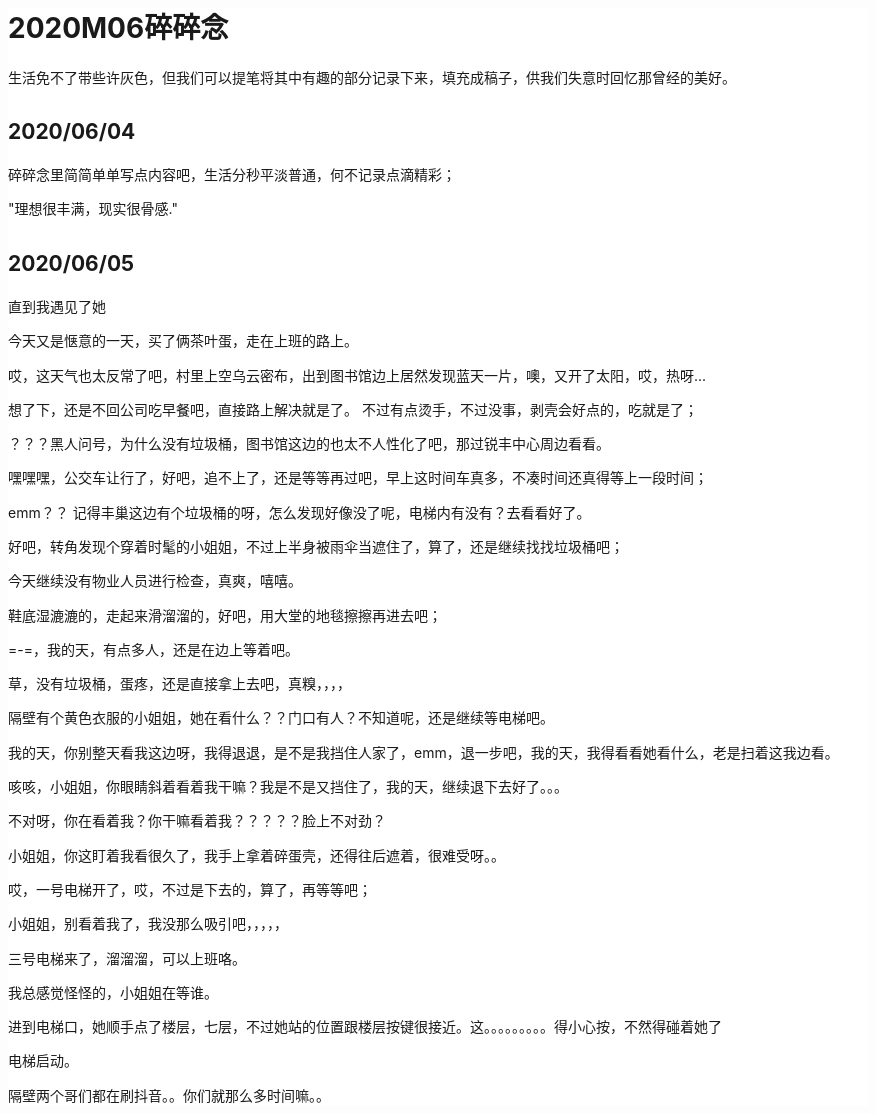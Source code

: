# 2020M06碎碎念


生活免不了带些许灰色，但我们可以提笔将其中有趣的部分记录下来，填充成稿子，供我们失意时回忆那曾经的美好。


## 2020/06/04

碎碎念里简简单单写点内容吧，生活分秒平淡普通，何不记录点滴精彩；

"理想很丰满，现实很骨感."


## 2020/06/05

直到我遇见了她

今天又是惬意的一天，买了俩茶叶蛋，走在上班的路上。

哎，这天气也太反常了吧，村里上空乌云密布，出到图书馆边上居然发现蓝天一片，噢，又开了太阳，哎，热呀...

想了下，还是不回公司吃早餐吧，直接路上解决就是了。 不过有点烫手，不过没事，剥壳会好点的，吃就是了；

？？？黑人问号，为什么没有垃圾桶，图书馆这边的也太不人性化了吧，那过锐丰中心周边看看。

嘿嘿嘿，公交车让行了，好吧，追不上了，还是等等再过吧，早上这时间车真多，不凑时间还真得等上一段时间；

emm？？ 记得丰巢这边有个垃圾桶的呀，怎么发现好像没了呢，电梯内有没有？去看看好了。

好吧，转角发现个穿着时髦的小姐姐，不过上半身被雨伞当遮住了，算了，还是继续找找垃圾桶吧；

今天继续没有物业人员进行检查，真爽，嘻嘻。

鞋底湿漉漉的，走起来滑溜溜的，好吧，用大堂的地毯擦擦再进去吧；

=-=，我的天，有点多人，还是在边上等着吧。

草，没有垃圾桶，蛋疼，还是直接拿上去吧，真糗，，，，

隔壁有个黄色衣服的小姐姐，她在看什么？？门口有人？不知道呢，还是继续等电梯吧。

我的天，你别整天看我这边呀，我得退退，是不是我挡住人家了，emm，退一步吧，我的天，我得看看她看什么，老是扫着这我边看。

咳咳，小姐姐，你眼睛斜着看着我干嘛？我是不是又挡住了，我的天，继续退下去好了。。。

不对呀，你在看着我？你干嘛看着我？？？？？脸上不对劲？

小姐姐，你这盯着我看很久了，我手上拿着碎蛋壳，还得往后遮着，很难受呀。。

哎，一号电梯开了，哎，不过是下去的，算了，再等等吧；

小姐姐，别看着我了，我没那么吸引吧，，，，，

三号电梯来了，溜溜溜，可以上班咯。

我总感觉怪怪的，小姐姐在等谁。

进到电梯口，她顺手点了楼层，七层，不过她站的位置跟楼层按键很接近。这。。。。。。。。。得小心按，不然得碰着她了

电梯启动。

隔壁两个哥们都在刷抖音。。你们就那么多时间嘛。。
